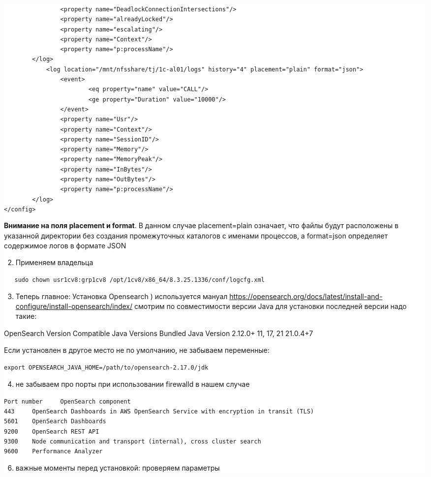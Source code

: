 ```
                <property name="DeadlockConnectionIntersections"/>
                <property name="alreadyLocked"/>
                <property name="escalating"/>
                <property name="Context"/>
                <property name="p:processName"/>
        </log>
            <log location="/mnt/nfsshare/tj/1c-al01/logs" history="4" placement="plain" format="json">
                <event>
                        <eq property="name" value="CALL"/>
                        <ge property="Duration" value="10000"/>
                </event>
                <property name="Usr"/>
                <property name="Context"/>
                <property name="SessionID"/>
                <property name="Memory"/>
                <property name="MemoryPeak"/>
                <property name="InBytes"/>
                <property name="OutBytes"/>
                <property name="p:processName"/>
        </log>
</config>
```
**Внимание на поля placement и format**. 
В данном случае placement=plain означает, что файлы будут расположены в указанной директории 
без создания промежуточных каталогов с именами процессов,
 а format=json определяет содержимое логов в формате JSON  

2. Применяем владельца
```
   sudo chown usr1cv8:grp1cv8 /opt/1cv8/x86_64/8.3.25.1336/conf/logcfg.xml
```
3. Теперь главное:
Установка Opensearch )
используется мануал https://opensearch.org/docs/latest/install-and-configure/install-opensearch/index/
смотрим по совместимости версии Java
для установки последней версии надо такие: 

OpenSearch Version 	Compatible Java Versions 	Bundled Java Version
2.12.0+ 	               11, 17, 21 	         21.0.4+7

Если установлен в другое место не по умолчанию, не забываем переменные:
```
export OPENSEARCH_JAVA_HOME=/path/to/opensearch-2.17.0/jdk
```
4. не забываем про порты при использовании firewalld  в нашем случае
 ```  
Port number 	OpenSearch component
443 	OpenSearch Dashboards in AWS OpenSearch Service with encryption in transit (TLS)
5601 	OpenSearch Dashboards
9200 	OpenSearch REST API
9300 	Node communication and transport (internal), cross cluster search
9600 	Performance Analyzer
```
6. важные моменты перед установкой: проверяем параметры
